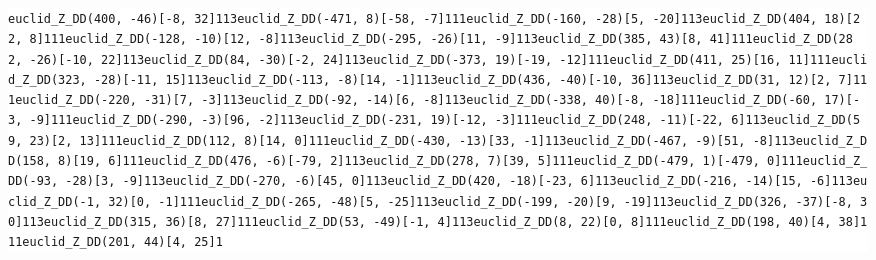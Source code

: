 </tr><tr><td><code>euclid_Z_DD(400,&nbsp;-46)</code></td><td><code>[-8,&nbsp;32]</code></td><td><code>1</code></td><td><code>13</code></td></tr><tr><td><code>euclid_Z_DD(-471,&nbsp;8)</code></td><td><code>[-58,&nbsp;-7]</code></td><td><code>1</code></td><td><code>11</code></td></tr><tr><td><code>euclid_Z_DD(-160,&nbsp;-28)</code></td><td><code>[5,&nbsp;-20]</code></td><td><code>1</code></td><td><code>13</code></td></tr><tr><td><code>euclid_Z_DD(404,&nbsp;18)</code></td><td><code>[22,&nbsp;8]</code></td><td><code>1</code></td><td><code>11</code></td></tr><tr><td><code>euclid_Z_DD(-128,&nbsp;-10)</code></td><td><code>[12,&nbsp;-8]</code></td><td><code>1</code></td><td><code>13</code></td></tr><tr><td><code>euclid_Z_DD(-295,&nbsp;-26)</code></td><td><code>[11,&nbsp;-9]</code></td><td><code>1</code></td><td><code>13</code></td></tr><tr><td><code>euclid_Z_DD(385,&nbsp;43)</code></td><td><code>[8,&nbsp;41]</code></td><td><code>1</code></td><td><code>11</code></td></tr><tr><td><code>euclid_Z_DD(282,&nbsp;-26)</code></td><td><code>[-10,&nbsp;22]</code></td><td><code>1</code></td><td><code>13</code></td></tr><tr><td><code>euclid_Z_DD(84,&nbsp;-30)</code></td><td><code>[-2,&nbsp;24]</code></td><td><code>1</code></td><td><code>13</code></td></tr><tr><td><code>euclid_Z_DD(-373,&nbsp;19)</code></td><td><code>[-19,&nbsp;-12]</code></td><td><code>1</code></td><td><code>11</code></td></tr><tr><td><code>euclid_Z_DD(411,&nbsp;25)</code></td><td><code>[16,&nbsp;11]</code></td><td><code>1</code></td><td><code>11</code></td></tr><tr><td><code>euclid_Z_DD(323,&nbsp;-28)</code></td><td><code>[-11,&nbsp;15]</code></td><td><code>1</code></td><td><code>13</code></td></tr><tr><td><code>euclid_Z_DD(-113,&nbsp;-8)</code></td><td><code>[14,&nbsp;-1]</code></td><td><code>1</code></td><td><code>13</code></td></tr><tr><td><code>euclid_Z_DD(436,&nbsp;-40)</code></td><td><code>[-10,&nbsp;36]</code></td><td><code>1</code></td><td><code>13</code></td></tr><tr><td><code>euclid_Z_DD(31,&nbsp;12)</code></td><td><code>[2,&nbsp;7]</code></td><td><code>1</code></td><td><code>11</code></td></tr><tr><td><code>euclid_Z_DD(-220,&nbsp;-31)</code></td><td><code>[7,&nbsp;-3]</code></td><td><code>1</code></td><td><code>13</code></td></tr><tr><td><code>euclid_Z_DD(-92,&nbsp;-14)</code></td><td><code>[6,&nbsp;-8]</code></td><td><code>1</code></td><td><code>13</code></td></tr><tr><td><code>euclid_Z_DD(-338,&nbsp;40)</code></td><td><code>[-8,&nbsp;-18]</code></td><td><code>1</code></td><td><code>11</code></td></tr><tr><td><code>euclid_Z_DD(-60,&nbsp;17)</code></td><td><code>[-3,&nbsp;-9]</code></td><td><code>1</code></td><td><code>11</code></td></tr><tr><td><code>euclid_Z_DD(-290,&nbsp;-3)</code></td><td><code>[96,&nbsp;-2]</code></td><td><code>1</code></td><td><code>13</code></td></tr><tr><td><code>euclid_Z_DD(-231,&nbsp;19)</code></td><td><code>[-12,&nbsp;-3]</code></td><td><code>1</code></td><td><code>11</code></td></tr><tr><td><code>euclid_Z_DD(248,&nbsp;-11)</code></td><td><code>[-22,&nbsp;6]</code></td><td><code>1</code></td><td><code>13</code></td></tr><tr><td><code>euclid_Z_DD(59,&nbsp;23)</code></td><td><code>[2,&nbsp;13]</code></td><td><code>1</code></td><td><code>11</code></td></tr><tr><td><code>euclid_Z_DD(112,&nbsp;8)</code></td><td><code>[14,&nbsp;0]</code></td><td><code>1</code></td><td><code>11</code></td></tr><tr><td><code>euclid_Z_DD(-430,&nbsp;-13)</code></td><td><code>[33,&nbsp;-1]</code></td><td><code>1</code></td><td><code>13</code></td></tr><tr><td><code>euclid_Z_DD(-467,&nbsp;-9)</code></td><td><code>[51,&nbsp;-8]</code></td><td><code>1</code></td><td><code>13</code></td></tr><tr><td><code>euclid_Z_DD(158,&nbsp;8)</code></td><td><code>[19,&nbsp;6]</code></td><td><code>1</code></td><td><code>11</code></td></tr><tr><td><code>euclid_Z_DD(476,&nbsp;-6)</code></td><td><code>[-79,&nbsp;2]</code></td><td><code>1</code></td><td><code>13</code></td></tr><tr><td><code>euclid_Z_DD(278,&nbsp;7)</code></td><td><code>[39,&nbsp;5]</code></td><td><code>1</code></td><td><code>11</code></td></tr><tr><td><code>euclid_Z_DD(-479,&nbsp;1)</code></td><td><code>[-479,&nbsp;0]</code></td><td><code>1</code></td><td><code>11</code></td></tr><tr><td><code>euclid_Z_DD(-93,&nbsp;-28)</code></td><td><code>[3,&nbsp;-9]</code></td><td><code>1</code></td><td><code>13</code></td></tr><tr><td><code>euclid_Z_DD(-270,&nbsp;-6)</code></td><td><code>[45,&nbsp;0]</code></td><td><code>1</code></td><td><code>13</code></td></tr><tr><td><code>euclid_Z_DD(420,&nbsp;-18)</code></td><td><code>[-23,&nbsp;6]</code></td><td><code>1</code></td><td><code>13</code></td></tr><tr><td><code>euclid_Z_DD(-216,&nbsp;-14)</code></td><td><code>[15,&nbsp;-6]</code></td><td><code>1</code></td><td><code>13</code></td></tr><tr><td><code>euclid_Z_DD(-1,&nbsp;32)</code></td><td><code>[0,&nbsp;-1]</code></td><td><code>1</code></td><td><code>11</code></td></tr><tr><td><code>euclid_Z_DD(-265,&nbsp;-48)</code></td><td><code>[5,&nbsp;-25]</code></td><td><code>1</code></td><td><code>13</code></td></tr><tr><td><code>euclid_Z_DD(-199,&nbsp;-20)</code></td><td><code>[9,&nbsp;-19]</code></td><td><code>1</code></td><td><code>13</code></td></tr><tr><td><code>euclid_Z_DD(326,&nbsp;-37)</code></td><td><code>[-8,&nbsp;30]</code></td><td><code>1</code></td><td><code>13</code></td></tr><tr><td><code>euclid_Z_DD(315,&nbsp;36)</code></td><td><code>[8,&nbsp;27]</code></td><td><code>1</code></td><td><code>11</code></td></tr><tr><td><code>euclid_Z_DD(53,&nbsp;-49)</code></td><td><code>[-1,&nbsp;4]</code></td><td><code>1</code></td><td><code>13</code></td></tr><tr><td><code>euclid_Z_DD(8,&nbsp;22)</code></td><td><code>[0,&nbsp;8]</code></td><td><code>1</code></td><td><code>11</code></td></tr><tr><td><code>euclid_Z_DD(198,&nbsp;40)</code></td><td><code>[4,&nbsp;38]</code></td><td><code>1</code></td><td><code>11</code></td></tr><tr><td><code>euclid_Z_DD(201,&nbsp;44)</code></td><td><code>[4,&nbsp;25]</code></td><td><code>1</code></td><td>